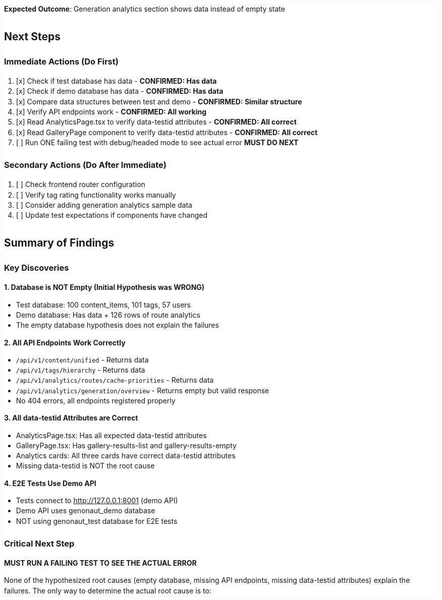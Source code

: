 **Expected Outcome**: Generation analytics section shows data instead of empty state

## Next Steps

### Immediate Actions (Do First)
1. [x] Check if test database has data - **CONFIRMED: Has data**
2. [x] Check if demo database has data - **CONFIRMED: Has data**
3. [x] Compare data structures between test and demo - **CONFIRMED: Similar structure**
4. [x] Verify API endpoints work - **CONFIRMED: All working**
5. [x] Read AnalyticsPage.tsx to verify data-testid attributes - **CONFIRMED: All correct**
6. [x] Read GalleryPage component to verify data-testid attributes - **CONFIRMED: All correct**
7. [ ] Run ONE failing test with debug/headed mode to see actual error **MUST DO NEXT**

### Secondary Actions (Do After Immediate)
1. [ ] Check frontend router configuration
2. [ ] Verify tag rating functionality works manually
3. [ ] Consider adding generation analytics sample data
4. [ ] Update test expectations if components have changed

## Summary of Findings

### Key Discoveries

**1. Database is NOT Empty (Initial Hypothesis was WRONG)**
- Test database: 100 content_items, 101 tags, 57 users
- Demo database: Has data + 126 rows of route analytics
- The empty database hypothesis does not explain the failures

**2. All API Endpoints Work Correctly**
- `/api/v1/content/unified` - Returns data
- `/api/v1/tags/hierarchy` - Returns data
- `/api/v1/analytics/routes/cache-priorities` - Returns data
- `/api/v1/analytics/generation/overview` - Returns empty but valid response
- No 404 errors, all endpoints registered properly

**3. All data-testid Attributes are Correct**
- AnalyticsPage.tsx: Has all expected data-testid attributes
- GalleryPage.tsx: Has gallery-results-list and gallery-results-empty
- Analytics cards: All three cards have correct data-testid attributes
- Missing data-testid is NOT the root cause

**4. E2E Tests Use Demo API**
- Tests connect to http://127.0.0.1:8001 (demo API)
- Demo API uses genonaut_demo database
- NOT using genonaut_test database for E2E tests

### Critical Next Step

**MUST RUN A FAILING TEST TO SEE THE ACTUAL ERROR**

None of the hypothesized root causes (empty database, missing API endpoints, missing data-testid attributes) explain the failures. The only way to determine the actual root cause is to:
